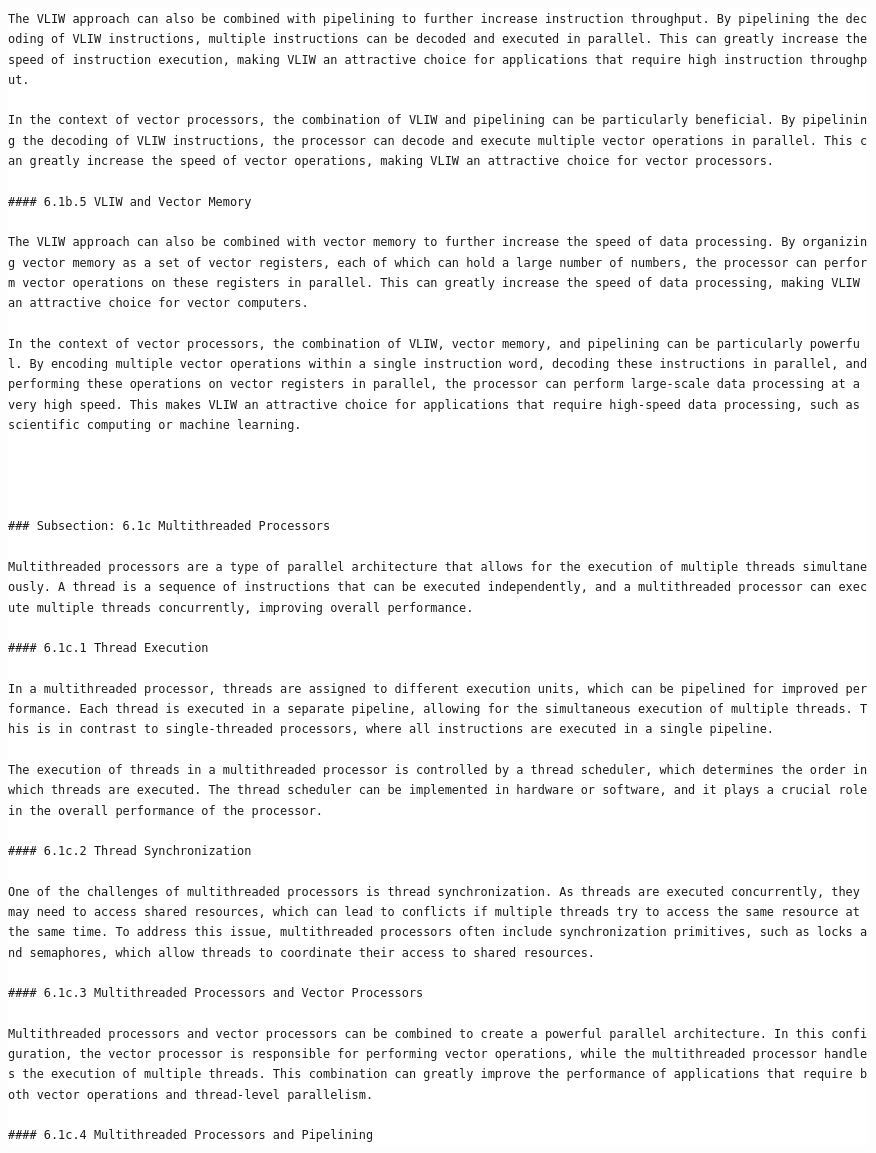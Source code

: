 ```
The VLIW approach can also be combined with pipelining to further increase instruction throughput. By pipelining the decoding of VLIW instructions, multiple instructions can be decoded and executed in parallel. This can greatly increase the speed of instruction execution, making VLIW an attractive choice for applications that require high instruction throughput.

In the context of vector processors, the combination of VLIW and pipelining can be particularly beneficial. By pipelining the decoding of VLIW instructions, the processor can decode and execute multiple vector operations in parallel. This can greatly increase the speed of vector operations, making VLIW an attractive choice for vector processors.

#### 6.1b.5 VLIW and Vector Memory

The VLIW approach can also be combined with vector memory to further increase the speed of data processing. By organizing vector memory as a set of vector registers, each of which can hold a large number of numbers, the processor can perform vector operations on these registers in parallel. This can greatly increase the speed of data processing, making VLIW an attractive choice for vector computers.

In the context of vector processors, the combination of VLIW, vector memory, and pipelining can be particularly powerful. By encoding multiple vector operations within a single instruction word, decoding these instructions in parallel, and performing these operations on vector registers in parallel, the processor can perform large-scale data processing at a very high speed. This makes VLIW an attractive choice for applications that require high-speed data processing, such as scientific computing or machine learning.




### Subsection: 6.1c Multithreaded Processors

Multithreaded processors are a type of parallel architecture that allows for the execution of multiple threads simultaneously. A thread is a sequence of instructions that can be executed independently, and a multithreaded processor can execute multiple threads concurrently, improving overall performance.

#### 6.1c.1 Thread Execution

In a multithreaded processor, threads are assigned to different execution units, which can be pipelined for improved performance. Each thread is executed in a separate pipeline, allowing for the simultaneous execution of multiple threads. This is in contrast to single-threaded processors, where all instructions are executed in a single pipeline.

The execution of threads in a multithreaded processor is controlled by a thread scheduler, which determines the order in which threads are executed. The thread scheduler can be implemented in hardware or software, and it plays a crucial role in the overall performance of the processor.

#### 6.1c.2 Thread Synchronization

One of the challenges of multithreaded processors is thread synchronization. As threads are executed concurrently, they may need to access shared resources, which can lead to conflicts if multiple threads try to access the same resource at the same time. To address this issue, multithreaded processors often include synchronization primitives, such as locks and semaphores, which allow threads to coordinate their access to shared resources.

#### 6.1c.3 Multithreaded Processors and Vector Processors

Multithreaded processors and vector processors can be combined to create a powerful parallel architecture. In this configuration, the vector processor is responsible for performing vector operations, while the multithreaded processor handles the execution of multiple threads. This combination can greatly improve the performance of applications that require both vector operations and thread-level parallelism.

#### 6.1c.4 Multithreaded Processors and Pipelining
```